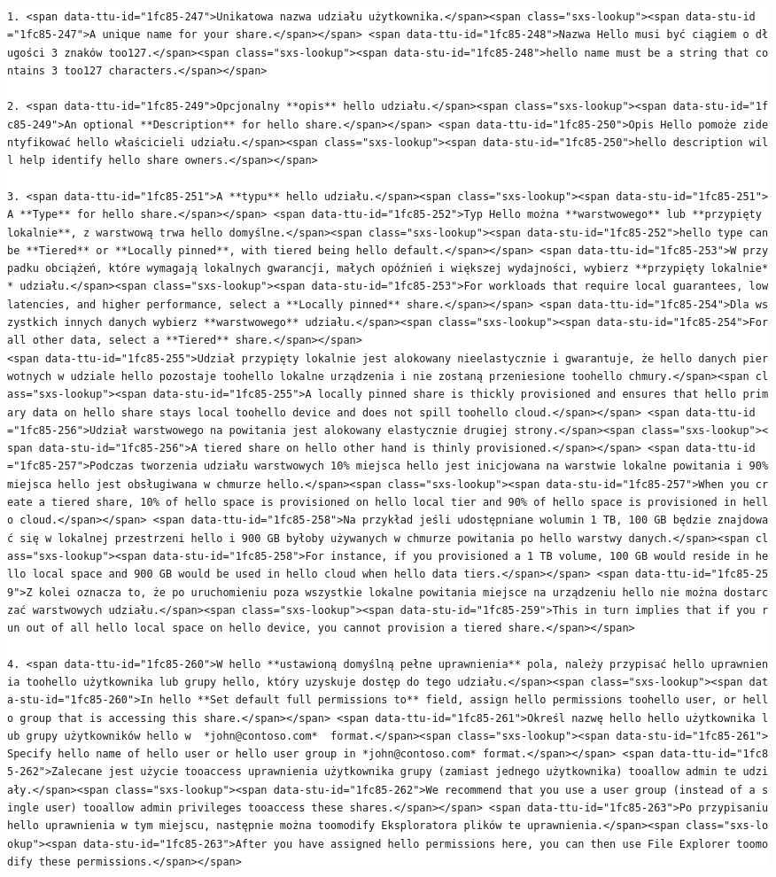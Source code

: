     1. <span data-ttu-id="1fc85-247">Unikatowa nazwa udziału użytkownika.</span><span class="sxs-lookup"><span data-stu-id="1fc85-247">A unique name for your share.</span></span> <span data-ttu-id="1fc85-248">Nazwa Hello musi być ciągiem o długości 3 znaków too127.</span><span class="sxs-lookup"><span data-stu-id="1fc85-248">hello name must be a string that contains 3 too127 characters.</span></span>
    
    2. <span data-ttu-id="1fc85-249">Opcjonalny **opis** hello udziału.</span><span class="sxs-lookup"><span data-stu-id="1fc85-249">An optional **Description** for hello share.</span></span> <span data-ttu-id="1fc85-250">Opis Hello pomoże zidentyfikować hello właścicieli udziału.</span><span class="sxs-lookup"><span data-stu-id="1fc85-250">hello description will help identify hello share owners.</span></span>
    
    3. <span data-ttu-id="1fc85-251">A **typu** hello udziału.</span><span class="sxs-lookup"><span data-stu-id="1fc85-251">A **Type** for hello share.</span></span> <span data-ttu-id="1fc85-252">Typ Hello można **warstwowego** lub **przypięty lokalnie**, z warstwową trwa hello domyślne.</span><span class="sxs-lookup"><span data-stu-id="1fc85-252">hello type can be **Tiered** or **Locally pinned**, with tiered being hello default.</span></span> <span data-ttu-id="1fc85-253">W przypadku obciążeń, które wymagają lokalnych gwarancji, małych opóźnień i większej wydajności, wybierz **przypięty lokalnie** udziału.</span><span class="sxs-lookup"><span data-stu-id="1fc85-253">For workloads that require local guarantees, low latencies, and higher performance, select a **Locally pinned** share.</span></span> <span data-ttu-id="1fc85-254">Dla wszystkich innych danych wybierz **warstwowego** udziału.</span><span class="sxs-lookup"><span data-stu-id="1fc85-254">For all other data, select a **Tiered** share.</span></span>
    <span data-ttu-id="1fc85-255">Udział przypięty lokalnie jest alokowany nieelastycznie i gwarantuje, że hello danych pierwotnych w udziale hello pozostaje toohello lokalne urządzenia i nie zostaną przeniesione toohello chmury.</span><span class="sxs-lookup"><span data-stu-id="1fc85-255">A locally pinned share is thickly provisioned and ensures that hello primary data on hello share stays local toohello device and does not spill toohello cloud.</span></span> <span data-ttu-id="1fc85-256">Udział warstwowego na powitania jest alokowany elastycznie drugiej strony.</span><span class="sxs-lookup"><span data-stu-id="1fc85-256">A tiered share on hello other hand is thinly provisioned.</span></span> <span data-ttu-id="1fc85-257">Podczas tworzenia udziału warstwowych 10% miejsca hello jest inicjowana na warstwie lokalne powitania i 90% miejsca hello jest obsługiwana w chmurze hello.</span><span class="sxs-lookup"><span data-stu-id="1fc85-257">When you create a tiered share, 10% of hello space is provisioned on hello local tier and 90% of hello space is provisioned in hello cloud.</span></span> <span data-ttu-id="1fc85-258">Na przykład jeśli udostępniane wolumin 1 TB, 100 GB będzie znajdować się w lokalnej przestrzeni hello i 900 GB byłoby używanych w chmurze powitania po hello warstwy danych.</span><span class="sxs-lookup"><span data-stu-id="1fc85-258">For instance, if you provisioned a 1 TB volume, 100 GB would reside in hello local space and 900 GB would be used in hello cloud when hello data tiers.</span></span> <span data-ttu-id="1fc85-259">Z kolei oznacza to, że po uruchomieniu poza wszystkie lokalne powitania miejsce na urządzeniu hello nie można dostarczać warstwowych udziału.</span><span class="sxs-lookup"><span data-stu-id="1fc85-259">This in turn implies that if you run out of all hello local space on hello device, you cannot provision a tiered share.</span></span>
   
    4. <span data-ttu-id="1fc85-260">W hello **ustawioną domyślną pełne uprawnienia** pola, należy przypisać hello uprawnienia toohello użytkownika lub grupy hello, który uzyskuje dostęp do tego udziału.</span><span class="sxs-lookup"><span data-stu-id="1fc85-260">In hello **Set default full permissions to** field, assign hello permissions toohello user, or hello group that is accessing this share.</span></span> <span data-ttu-id="1fc85-261">Określ nazwę hello hello użytkownika lub grupy użytkowników hello w  *john@contoso.com*  format.</span><span class="sxs-lookup"><span data-stu-id="1fc85-261">Specify hello name of hello user or hello user group in *john@contoso.com* format.</span></span> <span data-ttu-id="1fc85-262">Zalecane jest użycie tooaccess uprawnienia użytkownika grupy (zamiast jednego użytkownika) tooallow admin te udziały.</span><span class="sxs-lookup"><span data-stu-id="1fc85-262">We recommend that you use a user group (instead of a single user) tooallow admin privileges tooaccess these shares.</span></span> <span data-ttu-id="1fc85-263">Po przypisaniu hello uprawnienia w tym miejscu, następnie można toomodify Eksploratora plików te uprawnienia.</span><span class="sxs-lookup"><span data-stu-id="1fc85-263">After you have assigned hello permissions here, you can then use File Explorer toomodify these permissions.</span></span>
   